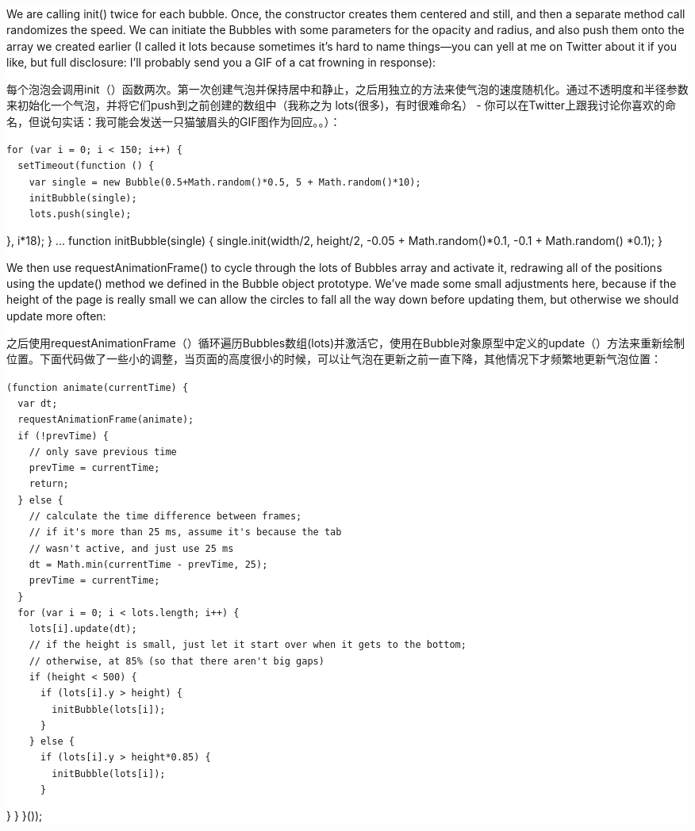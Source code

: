 We are calling init() twice for each bubble. Once, the constructor creates them centered and still, and then a separate method call randomizes the speed. We can initiate the Bubbles with some parameters for the opacity and radius, and also push them onto the array we created earlier (I called it lots because sometimes it’s hard to name things—you can yell at me on Twitter about it if you like, but full disclosure: I’ll probably send you a GIF of a cat frowning in response):

每个泡泡会调用init（）函数两次。第一次创建气泡并保持居中和静止，之后用独立的方法来使气泡的速度随机化。通过不透明度和半径参数来初始化一个气泡，并将它们push到之前创建的数组中（我称之为 lots(很多)，有时很难命名） - 你可以在Twitter上跟我讨论你喜欢的命名，但说句实话：我可能会发送一只猫皱眉头的GIF图作为回应。。）：

    for (var i = 0; i < 150; i++) {
      setTimeout(function () {
        var single = new Bubble(0.5+Math.random()*0.5, 5 + Math.random()*10);
        initBubble(single);
        lots.push(single);
}, i*18); }
...
    function initBubble(single) {
      single.init(width/2, height/2, -0.05 + Math.random()*0.1, -0.1 + Math.random()
      *0.1);
}

We then use requestAnimationFrame() to cycle through the lots of Bubbles array and activate it, redrawing all of the positions using the update() method we defined in the Bubble object prototype. We’ve made some small adjustments here, because if the height of the page is really small we can allow the circles to fall all the way down before updating them, but otherwise we should update more often:

之后使用requestAnimationFrame（）循环遍历Bubbles数组(lots)并激活它，使用在Bubble对象原型中定义的update（）方法来重新绘制位置。下面代码做了一些小的调整，当页面的高度很小的时候，可以让气泡在更新之前一直下降，其他情况下才频繁地更新气泡位置：

    (function animate(currentTime) {
      var dt;
      requestAnimationFrame(animate);
      if (!prevTime) {
        // only save previous time
        prevTime = currentTime;
        return;
      } else {
        // calculate the time difference between frames;
        // if it's more than 25 ms, assume it's because the tab
        // wasn't active, and just use 25 ms
        dt = Math.min(currentTime - prevTime, 25);
        prevTime = currentTime;
      }
      for (var i = 0; i < lots.length; i++) {
        lots[i].update(dt);
        // if the height is small, just let it start over when it gets to the bottom;
        // otherwise, at 85% (so that there aren't big gaps)
        if (height < 500) {
          if (lots[i].y > height) {
            initBubble(lots[i]);
          }
        } else {
          if (lots[i].y > height*0.85) {
            initBubble(lots[i]);
          }
} }
}());
